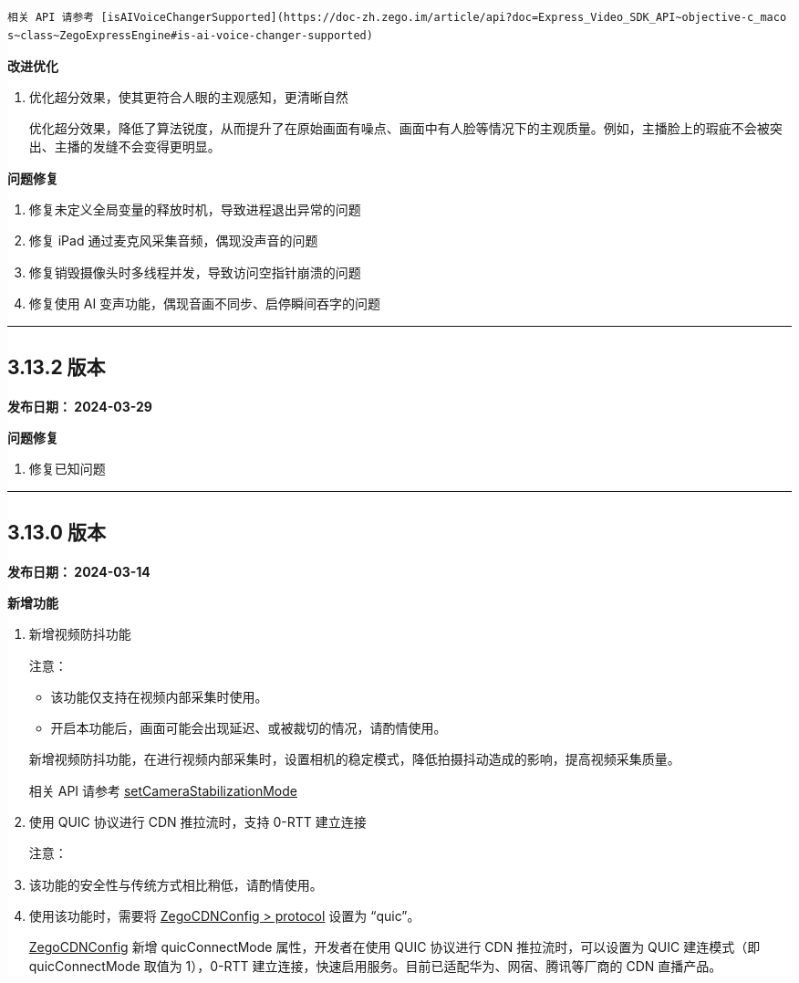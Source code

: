     相关 API 请参考 [isAIVoiceChangerSupported](https://doc-zh.zego.im/article/api?doc=Express_Video_SDK_API~objective-c_macos~class~ZegoExpressEngine#is-ai-voice-changer-supported)

**改进优化**

1. 优化超分效果，使其更符合人眼的主观感知，更清晰自然

    优化超分效果，降低了算法锐度，从而提升了在原始画面有噪点、画面中有人脸等情况下的主观质量。例如，主播脸上的瑕疵不会被突出、主播的发缝不会变得更明显。

**问题修复**

1. 修复未定义全局变量的释放时机，导致进程退出异常的问题

2. 修复 iPad 通过麦克风采集音频，偶现没声音的问题

3. 修复销毁摄像头时多线程并发，导致访问空指针崩溃的问题

4. 修复使用 AI 变声功能，偶现音画不同步、启停瞬间吞字的问题

---

## 3.13.2 版本 <a id="3.13.2"></a>

**发布日期： 2024-03-29**

**问题修复**

1. 修复已知问题

---

## 3.13.0 版本 <a id="3.13.0"></a>

**发布日期： 2024-03-14**


**新增功能**

1. 新增视频防抖功能

    注意：

    - 该功能仅支持在视频内部采集时使用。

    - 开启本功能后，画面可能会出现延迟、或被裁切的情况，请酌情使用。

    新增视频防抖功能，在进行视频内部采集时，设置相机的稳定模式，降低拍摄抖动造成的影响，提高视频采集质量。

    相关 API 请参考 [setCameraStabilizationMode](https://doc-zh.zego.im/article/api?doc=Express_Video_SDK_API~objective-c_macos~class~ZegoExpressEngine#set-camera-stabilization-mode-channel)

2. 使用 QUIC 协议进行 CDN 推拉流时，支持 0-RTT 建立连接

    注意：

1. 该功能的安全性与传统方式相比稍低，请酌情使用。

2. 使用该功能时，需要将 [ZegoCDNConfig > protocol](https://doc-zh.zego.im/article/api?doc=Express_Video_SDK_API~objective-c_macos~class~ZegoCDNConfig#protocol) 设置为 “quic”。

    [ZegoCDNConfig](https://doc-zh.zego.im/article/api?doc=Express_Video_SDK_API~objective-c_macos~class~ZegoCDNConfig) 新增 quicConnectMode 属性，开发者在使用 QUIC 协议进行 CDN 推拉流时，可以设置为 QUIC 建连模式（即 quicConnectMode 取值为 1），0-RTT 建立连接，快速启用服务。目前已适配华为、网宿、腾讯等厂商的 CDN 直播产品。
